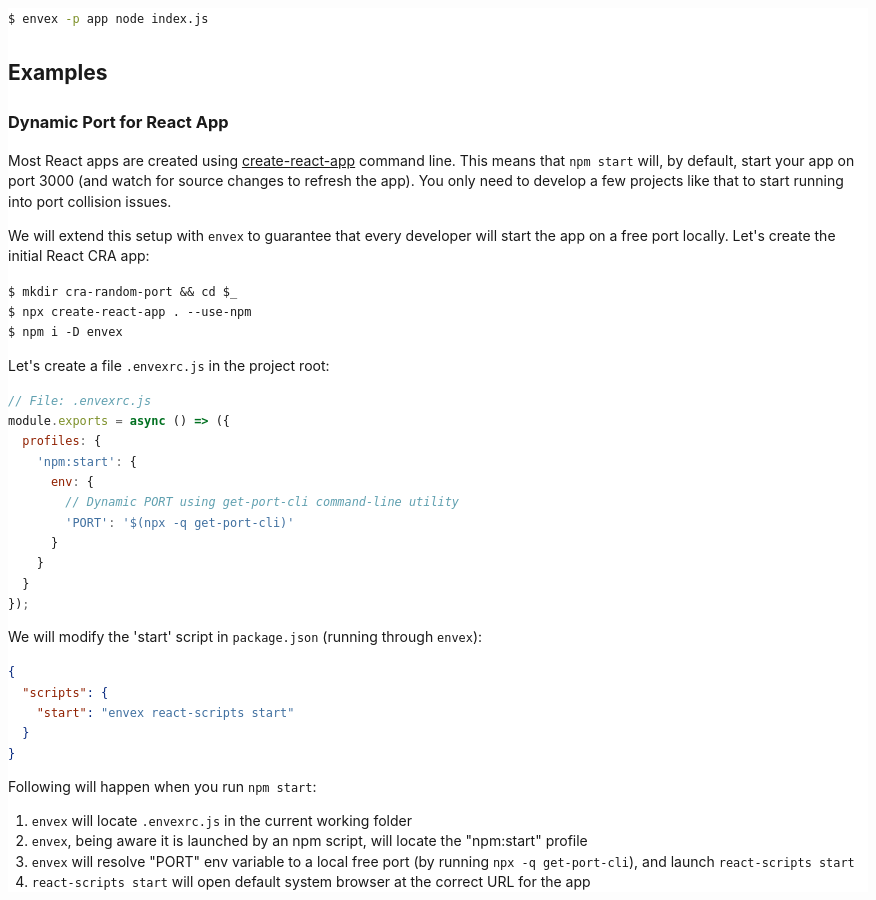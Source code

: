 ```bash
$ envex -p app node index.js
```

## Examples

### Dynamic Port for React App

Most React apps are created using [create-react-app](https://github.com/facebook/create-react-app) command line. This means that `npm start` will, by default, start your app on port 3000 (and watch for source changes to refresh the app). You only need to develop a few projects like that to start running into port collision issues.

We will extend this setup with `envex` to guarantee that every developer will start the app on a free port locally. Let's create the initial React CRA app:

```
$ mkdir cra-random-port && cd $_
$ npx create-react-app . --use-npm
$ npm i -D envex
```

Let's create a file `.envexrc.js` in the project root:

```javascript
// File: .envexrc.js
module.exports = async () => ({
  profiles: {
    'npm:start': {
      env: {
        // Dynamic PORT using get-port-cli command-line utility
        'PORT': '$(npx -q get-port-cli)'
      }
    }
  }
});
```

We will modify the 'start' script in `package.json` (running through `envex`):

```json
{
  "scripts": {
    "start": "envex react-scripts start"
  }
}
```

Following will happen when you run `npm start`:

1. `envex` will locate `.envexrc.js` in the current working folder
2. `envex`, being aware it is launched by an npm script, will locate the "npm:start" profile
3. `envex` will resolve "PORT" env variable to a local free port (by running `npx -q get-port-cli`), and launch `react-scripts start`
4. `react-scripts start` will open default system browser at the correct URL for the app
